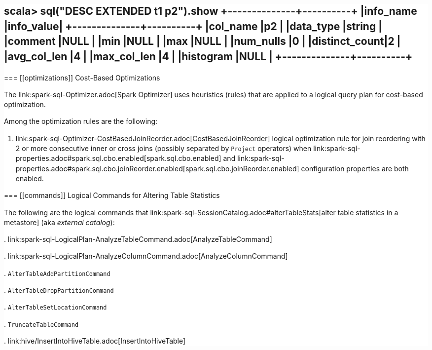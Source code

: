 
scala> sql("DESC EXTENDED t1 p2").show
+--------------+----------+
|info_name     |info_value|
+--------------+----------+
|col_name      |p2        |
|data_type     |string    |
|comment       |NULL      |
|min           |NULL      |
|max           |NULL      |
|num_nulls     |0         |
|distinct_count|2         |
|avg_col_len   |4         |
|max_col_len   |4         |
|histogram     |NULL      |
+--------------+----------+
----

=== [[optimizations]] Cost-Based Optimizations

The link:spark-sql-Optimizer.adoc[Spark Optimizer] uses heuristics (rules) that are applied to a logical query plan for cost-based optimization.

Among the optimization rules are the following:

1. link:spark-sql-Optimizer-CostBasedJoinReorder.adoc[CostBasedJoinReorder] logical optimization rule for join reordering with 2 or more consecutive inner or cross joins (possibly separated by `Project` operators) when link:spark-sql-properties.adoc#spark.sql.cbo.enabled[spark.sql.cbo.enabled] and link:spark-sql-properties.adoc#spark.sql.cbo.joinReorder.enabled[spark.sql.cbo.joinReorder.enabled] configuration properties are both enabled.

=== [[commands]] Logical Commands for Altering Table Statistics

The following are the logical commands that link:spark-sql-SessionCatalog.adoc#alterTableStats[alter table statistics in a metastore] (aka _external catalog_):

. link:spark-sql-LogicalPlan-AnalyzeTableCommand.adoc[AnalyzeTableCommand]

. link:spark-sql-LogicalPlan-AnalyzeColumnCommand.adoc[AnalyzeColumnCommand]

. `AlterTableAddPartitionCommand`

. `AlterTableDropPartitionCommand`

. `AlterTableSetLocationCommand`

. `TruncateTableCommand`

. link:hive/InsertIntoHiveTable.adoc[InsertIntoHiveTable]
